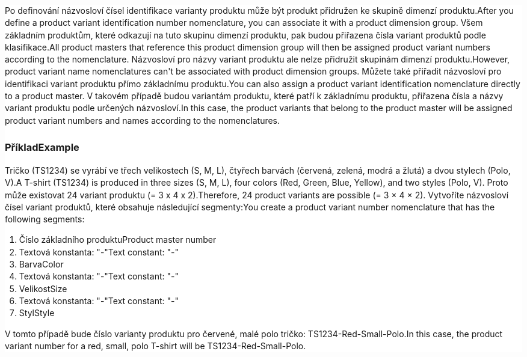 <span data-ttu-id="b8de8-130">Po definování názvosloví čísel identifikace varianty produktu může být produkt přidružen ke skupině dimenzí produktu.</span><span class="sxs-lookup"><span data-stu-id="b8de8-130">After you define a product variant identification number nomenclature, you can associate it with a product dimension group.</span></span> <span data-ttu-id="b8de8-131">Všem základním produktům, které odkazují na tuto skupinu dimenzí produktu, pak budou přiřazena čísla variant produktů podle klasifikace.</span><span class="sxs-lookup"><span data-stu-id="b8de8-131">All product masters that reference this product dimension group will then be assigned product variant numbers according to the nomenclature.</span></span> <span data-ttu-id="b8de8-132">Názvosloví pro názvy variant produktu ale nelze přidružit skupinám dimenzí produktu.</span><span class="sxs-lookup"><span data-stu-id="b8de8-132">However, product variant name nomenclatures can't be associated with product dimension groups.</span></span> <span data-ttu-id="b8de8-133">Můžete také přiřadit názvosloví pro identifikaci variant produktu přímo základnímu produktu.</span><span class="sxs-lookup"><span data-stu-id="b8de8-133">You can also assign a product variant identification nomenclature directly to a product master.</span></span> <span data-ttu-id="b8de8-134">V takovém případě budou variantám produktu, které patří k základnímu produktu, přiřazena čísla a názvy variant produktu podle určených názvosloví.</span><span class="sxs-lookup"><span data-stu-id="b8de8-134">In this case, the product variants that belong to the product master will be assigned product variant numbers and names according to the nomenclatures.</span></span>

### <a name="example"></a><span data-ttu-id="b8de8-135">Příklad</span><span class="sxs-lookup"><span data-stu-id="b8de8-135">Example</span></span>

<span data-ttu-id="b8de8-136">Tričko (TS1234) se vyrábí ve třech velikostech (S, M, L), čtyřech barvách (červená, zelená, modrá a žlutá) a dvou stylech (Polo, V).</span><span class="sxs-lookup"><span data-stu-id="b8de8-136">A T-shirt (TS1234) is produced in three sizes (S, M, L), four colors (Red, Green, Blue, Yellow), and two styles (Polo, V).</span></span> <span data-ttu-id="b8de8-137">Proto může existovat 24 variant produktu (= 3 x 4 x 2).</span><span class="sxs-lookup"><span data-stu-id="b8de8-137">Therefore, 24 product variants are possible (= 3 × 4 × 2).</span></span> <span data-ttu-id="b8de8-138">Vytvoříte názvosloví čísel variant produktů, které obsahuje následující segmenty:</span><span class="sxs-lookup"><span data-stu-id="b8de8-138">You create a product variant number nomenclature that has the following segments:</span></span>

1.  <span data-ttu-id="b8de8-139">Číslo základního produktu</span><span class="sxs-lookup"><span data-stu-id="b8de8-139">Product master number</span></span>
2.  <span data-ttu-id="b8de8-140">Textová konstanta: "-"</span><span class="sxs-lookup"><span data-stu-id="b8de8-140">Text constant: "-"</span></span>
3.  <span data-ttu-id="b8de8-141">Barva</span><span class="sxs-lookup"><span data-stu-id="b8de8-141">Color</span></span>
4.  <span data-ttu-id="b8de8-142">Textová konstanta: "-"</span><span class="sxs-lookup"><span data-stu-id="b8de8-142">Text constant: "-"</span></span>
5.  <span data-ttu-id="b8de8-143">Velikost</span><span class="sxs-lookup"><span data-stu-id="b8de8-143">Size</span></span>
6.  <span data-ttu-id="b8de8-144">Textová konstanta: "-"</span><span class="sxs-lookup"><span data-stu-id="b8de8-144">Text constant: "-"</span></span>
7.  <span data-ttu-id="b8de8-145">Styl</span><span class="sxs-lookup"><span data-stu-id="b8de8-145">Style</span></span>

<span data-ttu-id="b8de8-146">V tomto případě bude číslo varianty produktu pro červené, malé polo tričko: TS1234-Red-Small-Polo.</span><span class="sxs-lookup"><span data-stu-id="b8de8-146">In this case, the product variant number for a red, small, polo T-shirt will be TS1234-Red-Small-Polo.</span></span>
